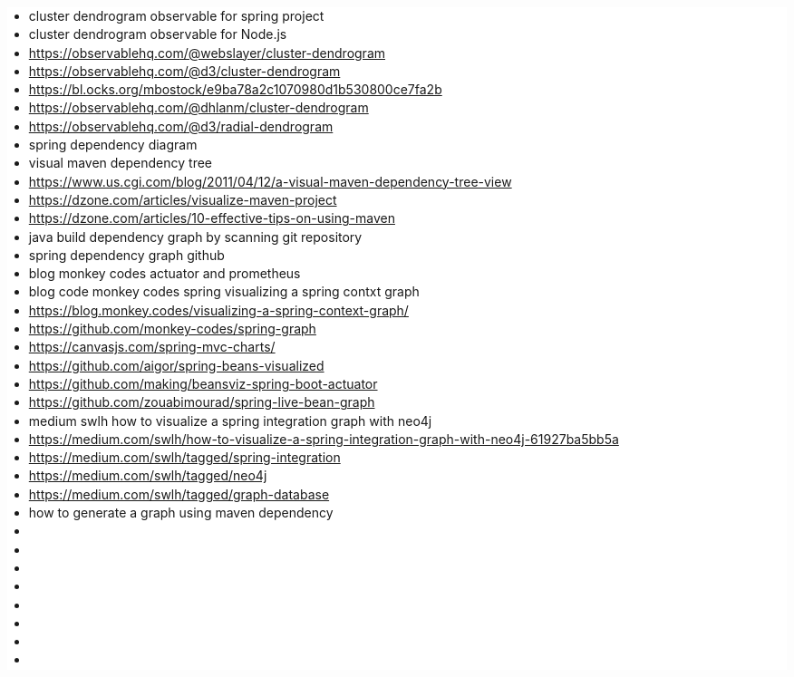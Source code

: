 	
	


* cluster dendrogram observable for spring project
* cluster dendrogram observable for Node.js
* https://observablehq.com/@webslayer/cluster-dendrogram
* https://observablehq.com/@d3/cluster-dendrogram
* https://bl.ocks.org/mbostock/e9ba78a2c1070980d1b530800ce7fa2b
* https://observablehq.com/@dhlanm/cluster-dendrogram
* https://observablehq.com/@d3/radial-dendrogram
* spring dependency diagram
* visual maven dependency tree
* https://www.us.cgi.com/blog/2011/04/12/a-visual-maven-dependency-tree-view
* https://dzone.com/articles/visualize-maven-project
* https://dzone.com/articles/10-effective-tips-on-using-maven
* java build dependency graph by scanning git repository
* spring dependency graph github
* blog monkey codes actuator and prometheus
* blog code monkey codes spring visualizing a spring contxt graph
* https://blog.monkey.codes/visualizing-a-spring-context-graph/
* https://github.com/monkey-codes/spring-graph
* https://canvasjs.com/spring-mvc-charts/
* https://github.com/aigor/spring-beans-visualized
* https://github.com/making/beansviz-spring-boot-actuator
* https://github.com/zouabimourad/spring-live-bean-graph
* medium swlh how to visualize a spring integration graph with neo4j
* https://medium.com/swlh/how-to-visualize-a-spring-integration-graph-with-neo4j-61927ba5bb5a
* https://medium.com/swlh/tagged/spring-integration
* https://medium.com/swlh/tagged/neo4j
* https://medium.com/swlh/tagged/graph-database
* how to generate a graph using maven dependency
* 
* 
* 
* 
* 
* 
* 
* 



